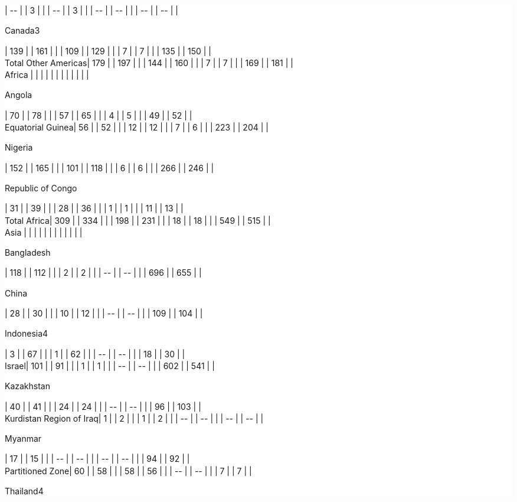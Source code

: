 | -- | | 3 | | | -- | | 3 | | | -- | | -- | | | -- | | -- | |  
  
Canada3

| 139 | | 161 | | | 109 | | 129 | | | 7 | | 7 | | | 135 | | 150 | |  
Total Other Americas| 179 | | 197 | | | 144 | | 160 | | | 7 | | 7 | | | 169 |
| 181 | |  
Africa | | | | | | | | | | | |  
  
Angola

| 70 | | 78 | | | 57 | | 65 | | | 4 | | 5 | | | 49 | | 52 | |  
Equatorial Guinea| 56 | | 52 | | | 12 | | 12 | | | 7 | | 6 | | | 223 | | 204 |
|  
  
Nigeria

| 152 | | 165 | | | 101 | | 118 | | | 6 | | 6 | | | 266 | | 246 | |  
  
Republic of Congo

| 31 | | 39 | | | 28 | | 36 | | | 1 | | 1 | | | 11 | | 13 | |  
Total Africa| 309 | | 334 | | | 198 | | 231 | | | 18 | | 18 | | | 549 | | 515
| |  
Asia | | | | | | | | | | | |  
  
Bangladesh

| 118 | | 112 | | | 2 | | 2 | | | -- | | -- | | | 696 | | 655 | |  
  
China

| 28 | | 30 | | | 10 | | 12 | | | -- | | -- | | | 109 | | 104 | |  
  
Indonesia4

| 3 | | 67 | | | 1 | | 62 | | | -- | | -- | | | 18 | | 30 | |  
Israel| 101 | | 91 | | | 1 | | 1 | | | -- | | -- | | | 602 | | 541 | |  
  
Kazakhstan

| 40 | | 41 | | | 24 | | 24 | | | -- | | -- | | | 96 | | 103 | |  
Kurdistan Region of Iraq| 1 | | 2 | | | 1 | | 2 | | | -- | | -- | | | -- | |
-- | |  
  
Myanmar

| 17 | | 15 | | | -- | | -- | | | -- | | -- | | | 94 | | 92 | |  
Partitioned Zone| 60 | | 58 | | | 58 | | 56 | | | -- | | -- | | | 7 | | 7 | |  
  
Thailand4
